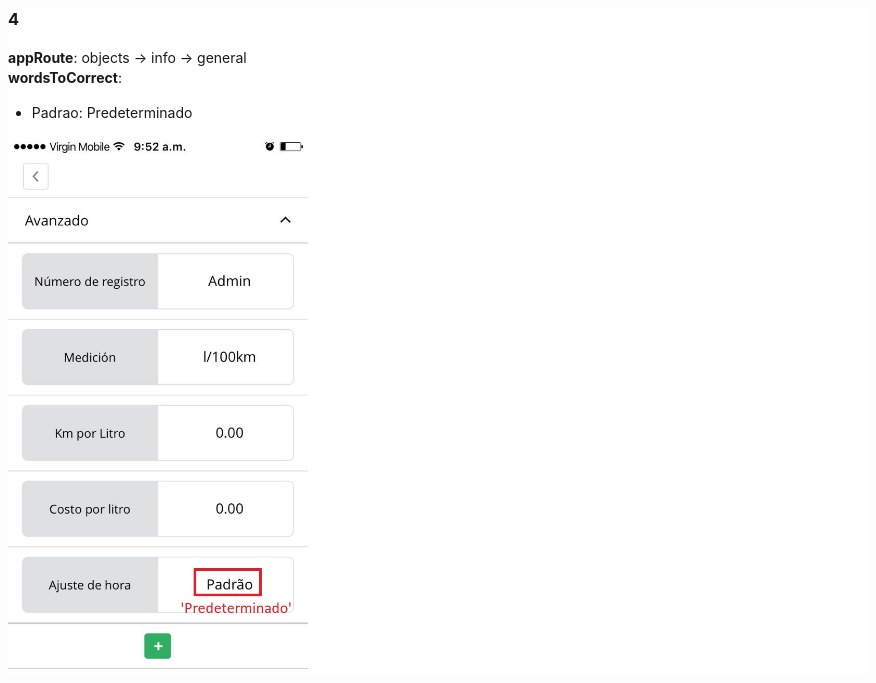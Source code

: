 



### 4



**appRoute**: objects -> info -> general  
**wordsToCorrect**:  

* Padrao: Predeterminado 


<img src="2-04-objects.jpeg" width="300px"/>
